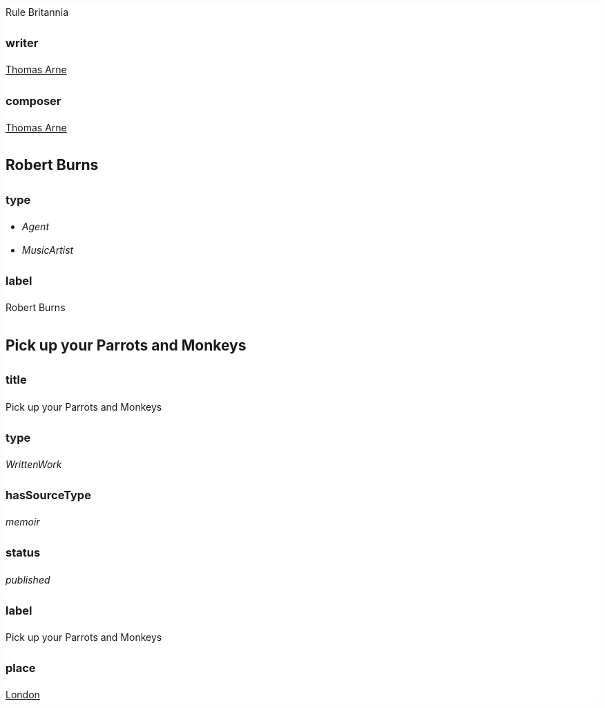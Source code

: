 
Rule Britannia

### writer


[Thomas Arne](#Thomas-Arne)

### composer


[Thomas Arne](#Thomas-Arne)

## Robert Burns

### type

 - *Agent*

 - *MusicArtist*

### label


Robert Burns

## Pick up your Parrots and Monkeys

### title


Pick up your Parrots and Monkeys

### type


*WrittenWork*

### hasSourceType


*memoir*

### status


*published*

### label


Pick up your Parrots and Monkeys

### place


[London](#London)
